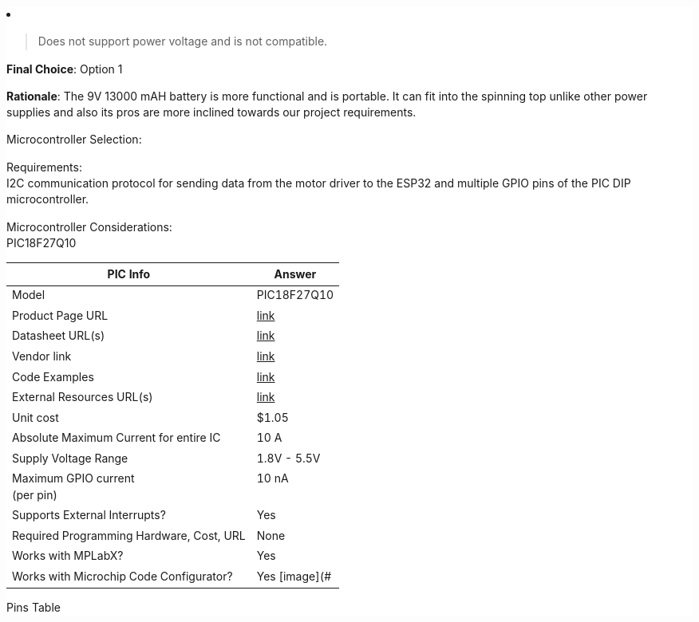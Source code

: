 </blockquote></li>
<li><blockquote>
<p>Does not support power voltage and is not compatible.</p>
</blockquote></li>
</ul></th>
</tr>
</thead>
<tbody>
</tbody>
</table>

**Final Choice**: Option 1

**Rationale**: The 9V 13000 mAH battery is more functional and is
portable. It can fit into the spinning top unlike other power supplies
and also its pros are more inclined towards our project requirements.

Microcontroller Selection:

Requirements:  
I2C communication protocol for sending data from the motor driver to the
ESP32 and multiple GPIO pins of the PIC DIP microcontroller.

Microcontroller Considerations:  
PIC18F27Q10

| PIC Info                                      | Answer                                    |       
| --------------------------------------------- | ------------------------------------------| 
| Model                                         | PIC18F27Q10                                                  |   
| Product Page URL                              | [link](https://www.microchip.com/en-us/product/PIC18F27Q10)  |                                       
| Datasheet URL(s)                              | [link](#https://ww1.microchip.com/downloads/aemDocuments/documents/MCU08/ProductDocuments/DataSheets/PIC18F27-47Q10-Micorcontroller-Data-Sheet-DS40002043.pdf)       | Application Notes URL(s)                      | [link](#https://www.microchip.com/en-us/application-notes/tb3237)|                                        
| Vendor link                                   | [link](#https://www.microchip.com/)                              | 
| Code Examples                                 | [link](#https://github.com/mojulian/BME280_Interface_for_PIC18F/blob/master/BME280.c) |
| External Resources URL(s)                     | [link](#https://www.arrow.com/en/products/pic18f27q10-estx/microchip-technology)     | 
| Unit cost                                     | $1.05                        |                                                       
| Absolute Maximum Current for entire IC        | 10 A                         |                                                               
| Supply Voltage Range                          | 1.8V - 5.5V                  |                                                                          
| Maximum GPIO current <br> (per pin)           | 10 nA                        | 
| Supports External Interrupts?                 | Yes                          | 
| Required Programming Hardware, Cost, URL      | None                         | 
| Works with MPLabX?                            | Yes                          | 
| Works with Microchip Code Configurator?       | Yes [image](#                |


Pins Table
